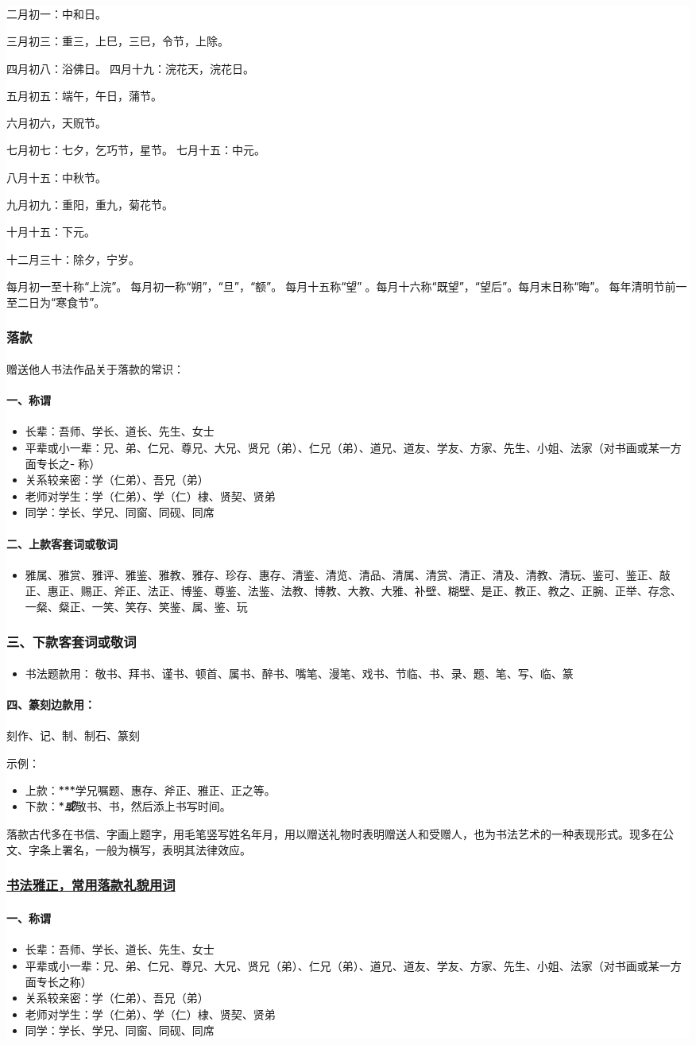 二月初一：中和日。

三月初三：重三，上巳，三巳，令节，上除。

四月初八：浴佛日。 四月十九：浣花天，浣花日。

五月初五：端午，午日，蒲节。

六月初六，天贶节。

七月初七：七夕，乞巧节，星节。 七月十五：中元。

八月十五：中秋节。

九月初九：重阳，重九，菊花节。

十月十五：下元。

十二月三十：除夕，宁岁。

每月初一至十称“上浣”。 每月初一称“朔”，“旦”，“额”。 每月十五称“望” 。每月十六称“既望”，“望后”。每月末日称“晦”。 每年清明节前一至二日为“寒食节”。



### 落款

赠送他人书法作品关于落款的常识：

#### 一、称谓
- 长辈：吾师、学长、道长、先生、女士
- 平辈或小一辈：兄、弟、仁兄、尊兄、大兄、贤兄（弟）、仁兄（弟）、道兄、道友、学友、方家、先生、小姐、法家（对书画或某一方面专长之- 称）
- 关系较亲密：学（仁弟）、吾兄（弟）
- 老师对学生：学（仁弟）、学（仁）棣、贤契、贤弟
- 同学：学长、学兄、同窗、同砚、同席

#### 二、上款客套词或敬词
- 雅属、雅赏、雅评、雅鉴、雅教、雅存、珍存、惠存、清鉴、清览、清品、清属、清赏、清正、清及、清教、清玩、鉴可、鉴正、敲正、惠正、赐正、斧正、法正、博鉴、尊鉴、法鉴、法教、博教、大教、大雅、补壁、糊壁、是正、教正、教之、正腕、正举、存念、一粲、粲正、一笑、笑存、笑鉴、属、鉴、玩

### 三、下款客套词或敬词
- 书法题款用：
敬书、拜书、谨书、顿首、属书、醉书、嘴笔、漫笔、戏书、节临、书、录、题、笔、写、临、篆

#### 四、篆刻边款用：

刻作、记、制、制石、篆刻

示例：
- 上款：***学兄嘱题、惠存、斧正、雅正、正之等。
- 下款：****或***敬书、书，然后添上书写时间。

落款古代多在书信、字画上题字，用毛笔竖写姓名年月，用以赠送礼物时表明赠送人和受赠人，也为书法艺术的一种表现形式。现多在公文、字条上署名，一般为横写，表明其法律效应。



### [书法雅正，常用落款礼貌用词](https://m.sohu.com/a/220252955_214648/?pvid=000115_3w_a)
#### 一、称谓
- 长辈：吾师、学长、道长、先生、女士
- 平辈或小一辈：兄、弟、仁兄、尊兄、大兄、贤兄（弟）、仁兄（弟）、道兄、道友、学友、方家、先生、小姐、法家（对书画或某一方面专长之称）
- 关系较亲密：学（仁弟）、吾兄（弟）
- 老师对学生：学（仁弟）、学（仁）棣、贤契、贤弟
- 同学：学长、学兄、同窗、同砚、同席
